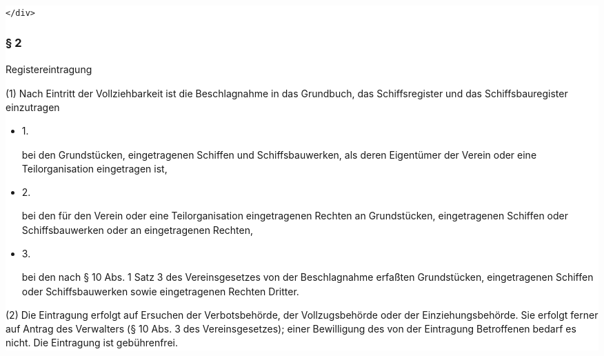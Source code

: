     </div>

</div>

</div>

</div>

</div>

<span id="BJNR004570966BJNE000300326.html"></span>

### § 2  
Registereintragung

<div>

<div class="jnhtml">

<div>

<div class="jurAbsatz">

(1) Nach Eintritt der Vollziehbarkeit ist die Beschlagnahme in das
Grundbuch, das Schiffsregister und das Schiffsbauregister einzutragen

  - 1\.
    
    <div style="">
    
    bei den Grundstücken, eingetragenen Schiffen und Schiffsbauwerken,
    als deren Eigentümer der Verein oder eine Teilorganisation
    eingetragen ist,
    
    </div>

  - 2\.
    
    <div style="">
    
    bei den für den Verein oder eine Teilorganisation eingetragenen
    Rechten an Grundstücken, eingetragenen Schiffen oder
    Schiffsbauwerken oder an eingetragenen Rechten,
    
    </div>

  - 3\.
    
    <div style="">
    
    bei den nach § 10 Abs. 1 Satz 3 des Vereinsgesetzes von der
    Beschlagnahme erfaßten Grundstücken, eingetragenen Schiffen oder
    Schiffsbauwerken sowie eingetragenen Rechten Dritter.
    
    </div>

</div>

<div class="jurAbsatz">

(2) Die Eintragung erfolgt auf Ersuchen der Verbotsbehörde, der
Vollzugsbehörde oder der Einziehungsbehörde. Sie erfolgt ferner auf
Antrag des Verwalters (§ 10 Abs. 3 des Vereinsgesetzes); einer
Bewilligung des von der Eintragung Betroffenen bedarf es nicht. Die
Eintragung ist gebührenfrei.
